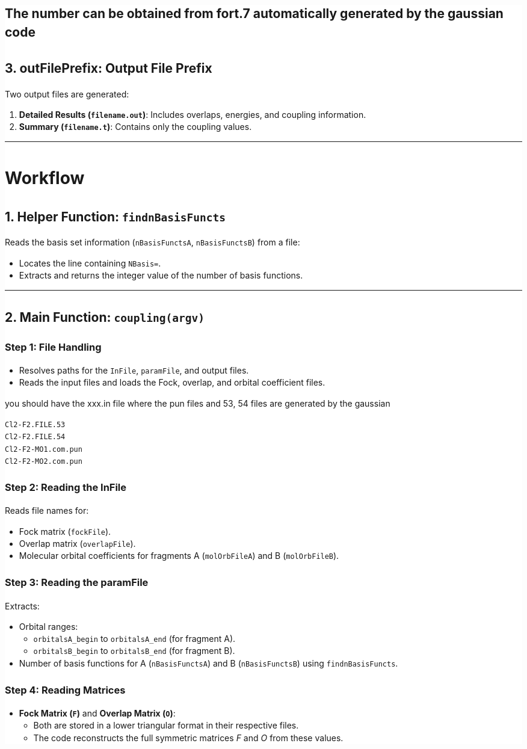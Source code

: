The number can be obtained from fort.7 automatically generated by the gaussian code
---

## 3. outFilePrefix: Output File Prefix
Two output files are generated:
1. **Detailed Results (`filename.out`)**: Includes overlaps, energies, and coupling information.
2. **Summary (`filename.t`)**: Contains only the coupling values.

---

# Workflow

## 1. Helper Function: `findnBasisFuncts`
Reads the basis set information (`nBasisFunctsA`, `nBasisFunctsB`) from a file:
- Locates the line containing `NBasis=`.
- Extracts and returns the integer value of the number of basis functions.

---

## 2. Main Function: `coupling(argv)`

### **Step 1: File Handling**
- Resolves paths for the `InFile`, `paramFile`, and output files.
- Reads the input files and loads the Fock, overlap, and orbital coefficient files.

you should have the xxx.in file where the pun files and 53, 54 files are generated by the gaussian
``` plaintext
Cl2-F2.FILE.53
Cl2-F2.FILE.54
Cl2-F2-MO1.com.pun
Cl2-F2-MO2.com.pun
```

### **Step 2: Reading the InFile**
Reads file names for:
- Fock matrix (`fockFile`).
- Overlap matrix (`overlapFile`).
- Molecular orbital coefficients for fragments A (`molOrbFileA`) and B (`molOrbFileB`).

### **Step 3: Reading the paramFile**
Extracts:
- Orbital ranges:
  - `orbitalsA_begin` to `orbitalsA_end` (for fragment A).
  - `orbitalsB_begin` to `orbitalsB_end` (for fragment B).
- Number of basis functions for A (`nBasisFunctsA`) and B (`nBasisFunctsB`) using `findnBasisFuncts`.

### **Step 4: Reading Matrices**
- **Fock Matrix (`F`)** and **Overlap Matrix (`O`)**:
  - Both are stored in a lower triangular format in their respective files.
  - The code reconstructs the full symmetric matrices $F$ and $O$ from these values.
